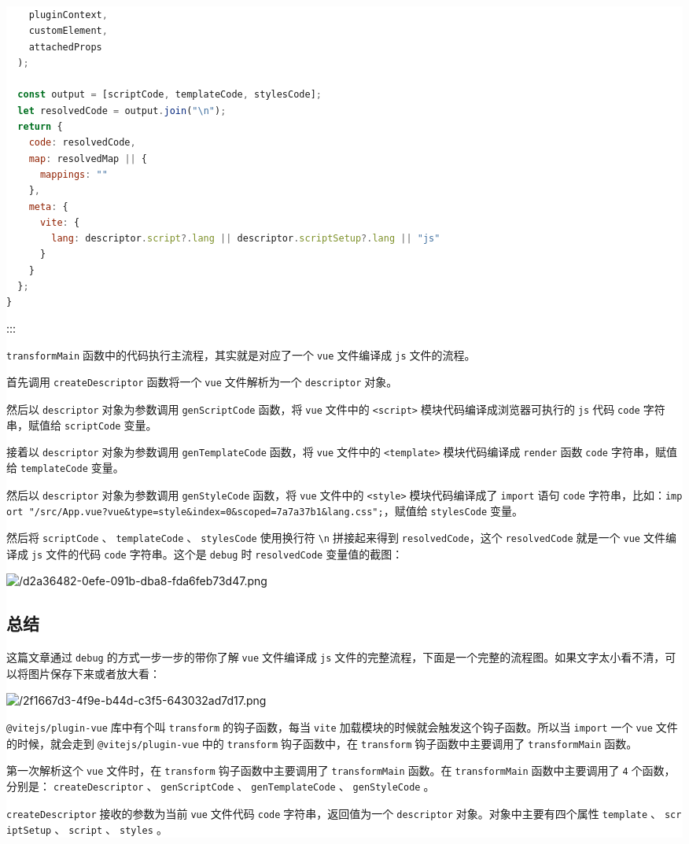 ```js
    pluginContext,
    customElement,
    attachedProps
  );

  const output = [scriptCode, templateCode, stylesCode];
  let resolvedCode = output.join("\n");
  return {
    code: resolvedCode,
    map: resolvedMap || {
      mappings: ""
    },
    meta: {
      vite: {
        lang: descriptor.script?.lang || descriptor.scriptSetup?.lang || "js"
      }
    }
  };
}
```

:::

`transformMain` 函数中的代码执行主流程，其实就是对应了一个 `vue` 文件编译成 `js` 文件的流程。

首先调用 `createDescriptor` 函数将一个 `vue` 文件解析为一个 `descriptor` 对象。

然后以 `descriptor` 对象为参数调用 `genScriptCode` 函数，将 `vue` 文件中的 `<script>` 模块代码编译成浏览器可执行的 `js` 代码 `code` 字符串，赋值给 `scriptCode` 变量。

接着以 `descriptor` 对象为参数调用 `genTemplateCode` 函数，将 `vue` 文件中的 `<template>` 模块代码编译成 `render` 函数 `code` 字符串，赋值给 `templateCode` 变量。

然后以 `descriptor` 对象为参数调用 `genStyleCode` 函数，将 `vue` 文件中的 `<style>` 模块代码编译成了 `import` 语句 `code` 字符串，比如：`import "/src/App.vue?vue&type=style&index=0&scoped=7a7a37b1&lang.css";`，赋值给 `stylesCode` 变量。

然后将 `scriptCode` 、 `templateCode` 、 `stylesCode` 使用换行符 `\n` 拼接起来得到 `resolvedCode`，这个 `resolvedCode` 就是一个 `vue` 文件编译成 `js` 文件的代码 `code` 字符串。这个是 `debug` 时 `resolvedCode` 变量值的截图：

![/d2a36482-0efe-091b-dba8-fda6feb73d47.png](/d2a36482-0efe-091b-dba8-fda6feb73d47.png)

## 总结

这篇文章通过 `debug` 的方式一步一步的带你了解 `vue` 文件编译成 `js` 文件的完整流程，下面是一个完整的流程图。如果文字太小看不清，可以将图片保存下来或者放大看：

![/2f1667d3-4f9e-b44d-c3f5-643032ad7d17.png](/2f1667d3-4f9e-b44d-c3f5-643032ad7d17.png)

`@vitejs/plugin-vue` 库中有个叫 `transform` 的钩子函数，每当 `vite` 加载模块的时候就会触发这个钩子函数。所以当 `import` 一个 `vue` 文件的时候，就会走到 `@vitejs/plugin-vue` 中的 `transform` 钩子函数中，在 `transform` 钩子函数中主要调用了 `transformMain` 函数。

第一次解析这个 `vue` 文件时，在 `transform` 钩子函数中主要调用了 `transformMain` 函数。在 `transformMain` 函数中主要调用了 `4` 个函数，分别是： `createDescriptor` 、 `genScriptCode` 、 `genTemplateCode` 、 `genStyleCode` 。

`createDescriptor` 接收的参数为当前 `vue` 文件代码 `code` 字符串，返回值为一个 `descriptor` 对象。对象中主要有四个属性 `template` 、 `scriptSetup` 、 `script` 、 `styles` 。
